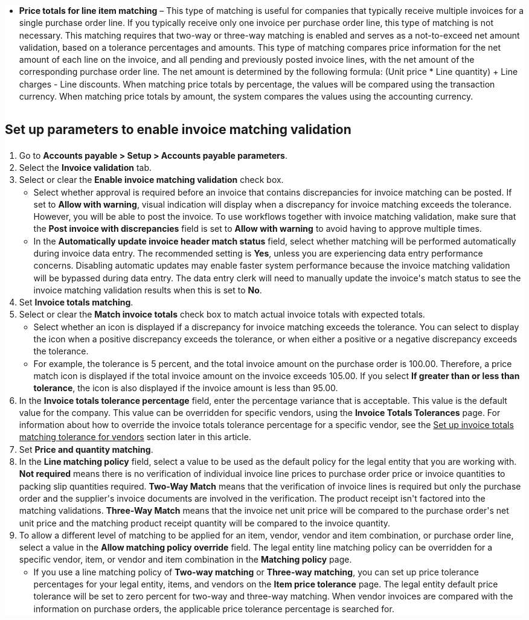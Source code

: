 - **Price totals for line item matching** – This type of matching is useful for companies that typically receive multiple invoices for a single purchase order line. If you typically receive only one invoice per purchase order line, this type of matching is not necessary. This matching requires that two-way or three-way matching is enabled and serves as a not-to-exceed net amount validation, based on a tolerance percentages and amounts. This type of matching compares price information for the net amount of each line on the invoice, and all pending and previously posted invoice lines, with the net amount of the corresponding purchase order line. The net amount is determined by the following formula: (Unit price * Line quantity) + Line charges - Line discounts. When matching price totals by percentage, the values will be compared using the transaction currency. When matching price totals by amount, the system compares the values using the accounting currency.

## Set up parameters to enable invoice matching validation
1. Go to **Accounts payable > Setup > Accounts payable parameters**.
2. Select the **Invoice validation** tab.
3. Select or clear the **Enable invoice matching validation** check box.
    * Select whether approval is required before an invoice that contains discrepancies for invoice matching can be posted. If set to **Allow with warning**, visual indication will display when a discrepancy for invoice matching exceeds the tolerance. However, you will be able to post the invoice. To use workflows together with invoice matching validation, make sure that the **Post invoice with discrepancies** field is set to **Allow with warning** to avoid having to approve multiple times.  
    * In the **Automatically update invoice header match status** field, select whether matching will be performed automatically during invoice data entry. The recommended setting is **Yes**, unless you are experiencing data entry performance concerns. Disabling automatic updates may enable faster system performance because the invoice matching validation will be bypassed during data entry. The data entry clerk will need to manually update the invoice's match status to see the invoice matching validation results when this is set to **No**.  
4. Set **Invoice totals matching**.
5. Select or clear the **Match invoice totals** check box to match actual invoice totals with expected totals.
    * Select whether an icon is displayed if a discrepancy for invoice matching exceeds the tolerance. You can select to display the icon when a positive discrepancy exceeds the tolerance, or when either a positive or a negative discrepancy exceeds the tolerance.  
    * For example, the tolerance is 5 percent, and the total invoice amount on the purchase order is 100.00. Therefore, a price match icon is displayed if the total invoice amount on the invoice exceeds 105.00. If you select **If greater than or less than tolerance**, the icon is also displayed if the invoice amount is less than 95.00.  
6. In the **Invoice totals tolerance percentage** field, enter the percentage variance that is acceptable. This value is the default value for the company. This value can be overridden for specific vendors, using the **Invoice Totals Tolerances** page. For information about how to override the invoice totals tolerance percentage for a specific vendor, see the [Set up invoice totals matching tolerance for vendors](set-up-accounts-payable-invoice-matching-validation.md#set-up-invoice-totals-matching-tolerance-for-vendors) section later in this article.
7. Set **Price and quantity matching**.
8. In the **Line matching policy** field, select a value to be used as the default policy for the legal entity that you are working with. **Not required** means there is no verification of individual invoice line prices to purchase order price or invoice quantities to packing slip quantities required. **Two-Way Match** means that the verification of invoice lines is required but only the purchase order and the supplier's invoice documents are involved in the verification. The product receipt isn't factored into the matching validations. **Three-Way Match** means that the invoice net unit price will be compared to the purchase order's net unit price and the matching product receipt quantity will be compared to the invoice quantity.
9. To allow a different level of matching to be applied for an item, vendor, vendor and item combination, or purchase order line, select a value in the **Allow matching policy override** field. The legal entity line matching policy can be overridden for a specific vendor, item, or vendor and item combination in the **Matching policy** page.
    * If you use a line matching policy of **Two-way matching** or **Three-way matching**, you can set up price tolerance percentages for your legal entity, items, and vendors on the **Item price tolerance** page. The legal entity default price tolerance will be set to zero percent for two-way and three-way matching. When vendor invoices are compared with the information on purchase orders, the applicable price tolerance percentage is searched for.   